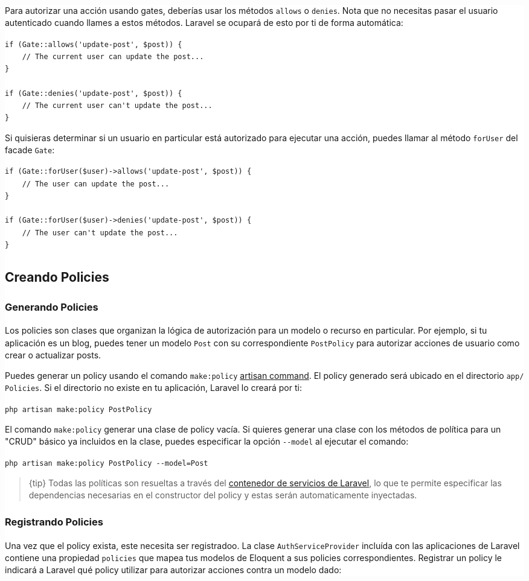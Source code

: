 Para autorizar una acción usando gates, deberías usar los métodos `allows` o `denies`. Nota que no necesitas pasar el usuario autenticado cuando llames a estos métodos. Laravel se ocupará de esto por ti de forma automática:

    if (Gate::allows('update-post', $post)) {
        // The current user can update the post...
    }

    if (Gate::denies('update-post', $post)) {
        // The current user can't update the post...
    }

Si quisieras determinar si un usuario en particular está autorizado para ejecutar una acción, puedes llamar al método `forUser` del facade `Gate`:

    if (Gate::forUser($user)->allows('update-post', $post)) {
        // The user can update the post...
    }

    if (Gate::forUser($user)->denies('update-post', $post)) {
        // The user can't update the post...
    }

<a name="creating-policies"></a>
## Creando Policies

<a name="generating-policies"></a>
### Generando Policies

Los policies son clases que organizan la lógica de autorización para un modelo o recurso en particular. Por ejemplo, si tu aplicación es un blog, puedes tener un modelo `Post` con su correspondiente `PostPolicy` para autorizar acciones de usuario como crear o actualizar posts.

Puedes generar un policy usando el comando `make:policy` [artisan command](/docs/{{version}}/artisan). El policy generado será ubicado en el directorio `app/Policies`. Si el directorio no existe en tu aplicación, Laravel lo creará por ti:

    php artisan make:policy PostPolicy

El comando `make:policy` generar una clase de policy vacía. Si quieres generar una clase con los métodos de política para un "CRUD" básico ya incluidos en la clase, puedes especificar la opción `--model` al ejecutar el comando:

    php artisan make:policy PostPolicy --model=Post

> {tip} Todas las políticas son resueltas a través del [contenedor de servicios de Laravel](/docs/{{version}}/container), lo que te permite especificar las dependencias necesarias en el constructor del policy y estas serán automaticamente inyectadas.

<a name="registering-policies"></a>
### Registrando Policies

Una vez que el policy exista, este necesita ser registradoo. La clase `AuthServiceProvider` incluída con las aplicaciones de Laravel contiene una propiedad `policies` que mapea tus modelos de Eloquent a sus policies correspondientes. Registrar un policy le indicará a Laravel qué policy utilizar para autorizar acciones contra un modelo dado:
